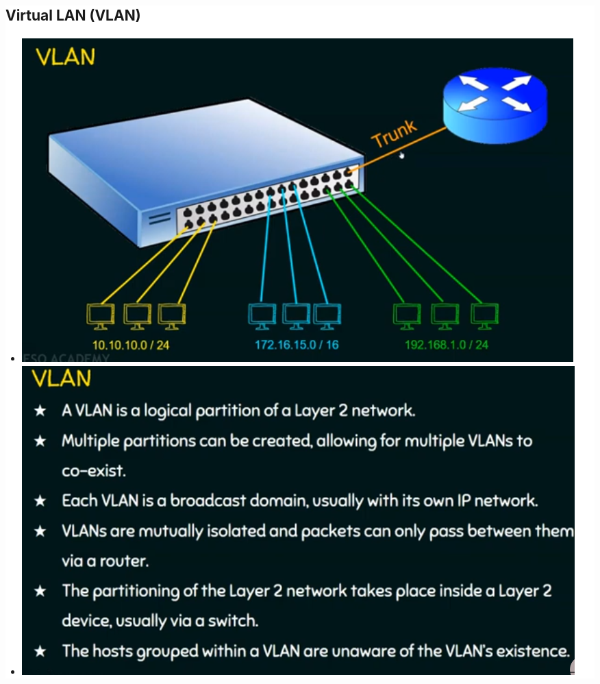 


**Virtual LAN (VLAN)**
- 
- ![47e113e7e48e99532e2486dc579f2208.png](../_resources/7782d594cc9e4f1aaa2b8bf4513ec863.png)
- ![05b8d3d05a71771d7554128b0d1bf6bc.png](../_resources/cf8c1a02454e42c0aef158f1c6243eda.png)